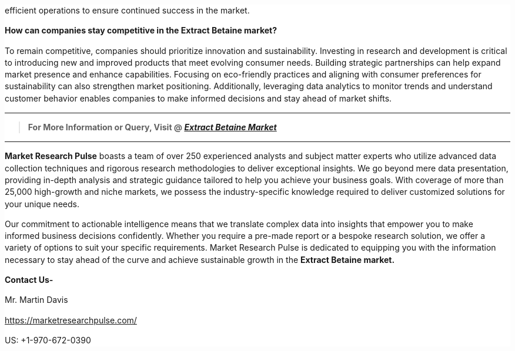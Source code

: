 efficient operations to ensure continued success in the market.</p><p><strong>How can companies stay competitive in the Extract Betaine market?</strong></p><p>To remain competitive, companies should prioritize innovation and sustainability. Investing in research and development is critical to introducing new and improved products that meet evolving consumer needs. Building strategic partnerships can help expand market presence and enhance capabilities. Focusing on eco-friendly practices and aligning with consumer preferences for sustainability can also strengthen market positioning. Additionally, leveraging data analytics to monitor trends and understand customer behavior enables companies to make informed decisions and stay ahead of market shifts.</p><hr /><blockquote><p><strong>For More Information or Query, Visit @&nbsp;<em><a href="https://marketresearchpulse.com/report/44123/extract-betaine-market?utm_source=Linkedin&utm_medium=026">Extract Betaine Market</a></em></strong></p></blockquote><hr /><p><strong>Market Research Pulse</strong> boasts a team of over 250 experienced analysts and subject matter experts who utilize advanced data collection techniques and rigorous research methodologies to deliver exceptional insights. We go beyond mere data presentation, providing in-depth analysis and strategic guidance tailored to help you achieve your business goals. With coverage of more than 25,000 high-growth and niche markets, we possess the industry-specific knowledge required to deliver customized solutions for your unique needs.</p><p>Our commitment to actionable intelligence means that we translate complex data into insights that empower you to make informed business decisions confidently. Whether you require a pre-made report or a bespoke research solution, we offer a variety of options to suit your specific requirements. Market Research Pulse is dedicated to equipping you with the information necessary to stay ahead of the curve and achieve sustainable growth in the <strong>Extract Betaine market.</strong></p><p><strong>Contact Us-</strong></p><p>Mr. Martin Davis</p><p>https://marketresearchpulse.com/</p><p>US: +1-970-672-0390</p>
